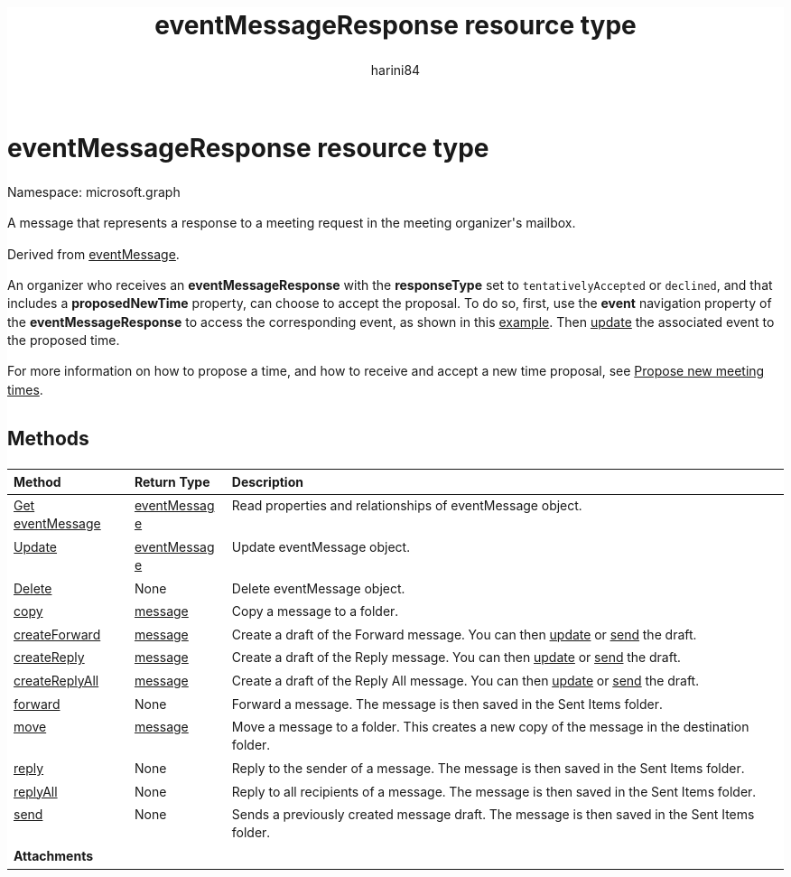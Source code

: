 ﻿---
title: "eventMessageResponse resource type"
description: "A message that represents a response to a meeting request in the meeting organizer's mailbox."
localization_priority: Normal
author: "harini84"
ms.prod: "outlook"
doc_type: "resourcePageType"
---

# eventMessageResponse resource type

Namespace: microsoft.graph

A message that represents a response to a meeting request in the meeting organizer's mailbox.

Derived from [eventMessage](eventmessage.md). 

An organizer who receives an **eventMessageResponse** with the **responseType** set to `tentativelyAccepted` or `declined`, and that includes a **proposedNewTime** property, can choose to accept the proposal. To do so, first, use the **event** navigation property of the **eventMessageResponse** to access the corresponding event, as shown in this [example](../api/eventmessage-get.md#example-2). Then [update](../api/event-update.md) the associated event to the proposed time.

For more information on how to propose a time, and how to receive and accept a new time proposal, see [Propose new meeting times](/graph/outlook-calendar-meeting-proposals).

## Methods

| Method                                                                                                                  | Return Type                                          | Description                                                                                                                           |
| :---------------------------------------------------------------------------------------------------------------------- | :--------------------------------------------------- | :------------------------------------------------------------------------------------------------------------------------------------ |
| [Get eventMessage](../api/eventmessage-get.md)                                                                          | [eventMessage](eventmessage.md)                      | Read properties and relationships of eventMessage object.                                                                             |
| [Update](../api/eventmessage-update.md)                                                                                 | [eventMessage](eventmessage.md)                      | Update eventMessage object.                                                                                                           |
| [Delete](../api/eventmessage-delete.md)                                                                                 | None                                                 | Delete eventMessage object.                                                                                                           |
| [copy](../api/message-copy.md)                                                                                          | [message](message.md)                                | Copy a message to a folder.                                                                                                           |
| [createForward](../api/message-createforward.md)                                                                        | [message](message.md)                                | Create a draft of the Forward message. You can then [update](../api/message-update.md) or [send](../api/message-send.md) the draft.   |
| [createReply](../api/message-createreply.md)                                                                            | [message](message.md)                                | Create a draft of the Reply message. You can then [update](../api/message-update.md) or [send](../api/message-send.md) the draft.     |
| [createReplyAll](../api/message-createreplyall.md)                                                                      | [message](message.md)                                | Create a draft of the Reply All message. You can then [update](../api/message-update.md) or [send](../api/message-send.md) the draft. |
| [forward](../api/message-forward.md)                                                                                    | None                                                 | Forward a message. The message is then saved in the Sent Items folder.                                                                |
| [move](../api/message-move.md)                                                                                          | [message](message.md)                                | Move a message to a folder. This creates a new copy of the message in the destination folder.                                         |
| [reply](../api/message-reply.md)                                                                                        | None                                                 | Reply to the sender of a message. The message is then saved in the Sent Items folder.                                                 |
| [replyAll](../api/message-replyall.md)                                                                                  | None                                                 | Reply to all recipients of a message. The message is then saved in the Sent Items folder.                                             |
| [send](../api/message-send.md)                                                                                          | None                                                 | Sends a previously created message draft. The message is then saved in the Sent Items folder.                                         |
| **Attachments**                                                                                                         |                                                      |                                                                                                                                       |